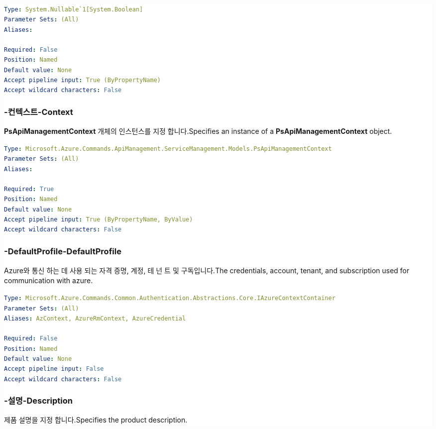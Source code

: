```yaml
Type: System.Nullable`1[System.Boolean]
Parameter Sets: (All)
Aliases:

Required: False
Position: Named
Default value: None
Accept pipeline input: True (ByPropertyName)
Accept wildcard characters: False
```

### <span data-ttu-id="7068d-120">-컨텍스트</span><span class="sxs-lookup"><span data-stu-id="7068d-120">-Context</span></span>
<span data-ttu-id="7068d-121">**PsApiManagementContext** 개체의 인스턴스를 지정 합니다.</span><span class="sxs-lookup"><span data-stu-id="7068d-121">Specifies an instance of a **PsApiManagementContext** object.</span></span>

```yaml
Type: Microsoft.Azure.Commands.ApiManagement.ServiceManagement.Models.PsApiManagementContext
Parameter Sets: (All)
Aliases:

Required: True
Position: Named
Default value: None
Accept pipeline input: True (ByPropertyName, ByValue)
Accept wildcard characters: False
```

### <span data-ttu-id="7068d-122">-DefaultProfile</span><span class="sxs-lookup"><span data-stu-id="7068d-122">-DefaultProfile</span></span>
<span data-ttu-id="7068d-123">Azure와 통신 하는 데 사용 되는 자격 증명, 계정, 테 넌 트 및 구독입니다.</span><span class="sxs-lookup"><span data-stu-id="7068d-123">The credentials, account, tenant, and subscription used for communication with azure.</span></span>

```yaml
Type: Microsoft.Azure.Commands.Common.Authentication.Abstractions.Core.IAzureContextContainer
Parameter Sets: (All)
Aliases: AzContext, AzureRmContext, AzureCredential

Required: False
Position: Named
Default value: None
Accept pipeline input: False
Accept wildcard characters: False
```

### <span data-ttu-id="7068d-124">-설명</span><span class="sxs-lookup"><span data-stu-id="7068d-124">-Description</span></span>
<span data-ttu-id="7068d-125">제품 설명을 지정 합니다.</span><span class="sxs-lookup"><span data-stu-id="7068d-125">Specifies the product description.</span></span>
